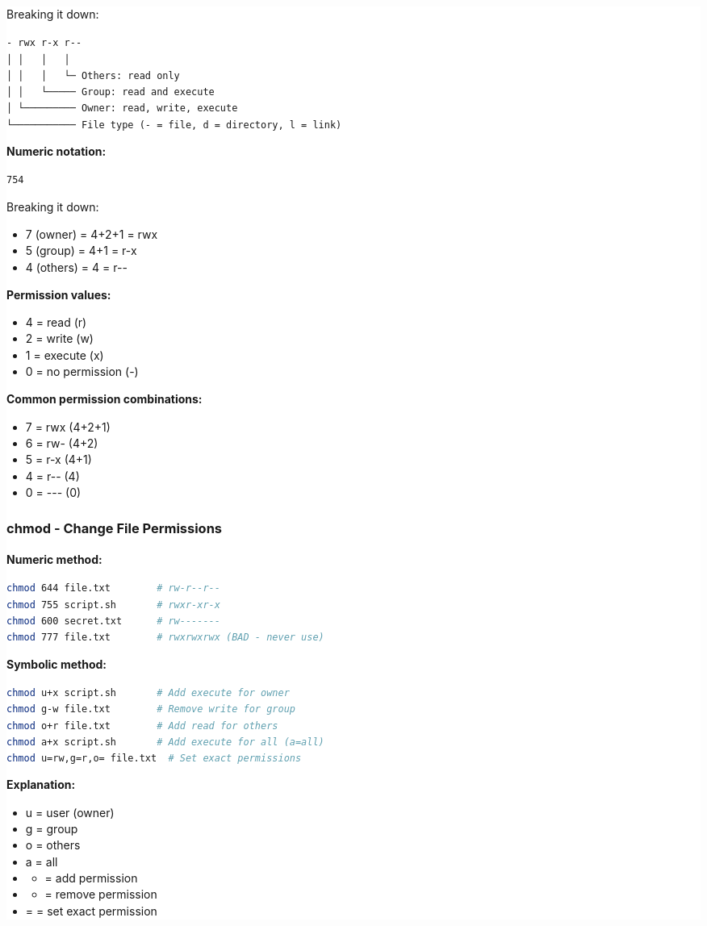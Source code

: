 Breaking it down:
```
- rwx r-x r--
│ │   │   │
│ │   │   └─ Others: read only
│ │   └───── Group: read and execute
│ └───────── Owner: read, write, execute
└─────────── File type (- = file, d = directory, l = link)
```

**Numeric notation:**
```
754
```

Breaking it down:
- 7 (owner) = 4+2+1 = rwx
- 5 (group) = 4+1 = r-x
- 4 (others) = 4 = r--

**Permission values:**
- 4 = read (r)
- 2 = write (w)
- 1 = execute (x)
- 0 = no permission (-)

**Common permission combinations:**
- 7 = rwx (4+2+1)
- 6 = rw- (4+2)
- 5 = r-x (4+1)
- 4 = r-- (4)
- 0 = --- (0)

### chmod - Change File Permissions

**Numeric method:**
```bash
chmod 644 file.txt        # rw-r--r--
chmod 755 script.sh       # rwxr-xr-x
chmod 600 secret.txt      # rw-------
chmod 777 file.txt        # rwxrwxrwx (BAD - never use)
```

**Symbolic method:**
```bash
chmod u+x script.sh       # Add execute for owner
chmod g-w file.txt        # Remove write for group
chmod o+r file.txt        # Add read for others
chmod a+x script.sh       # Add execute for all (a=all)
chmod u=rw,g=r,o= file.txt  # Set exact permissions
```

**Explanation:**
- u = user (owner)
- g = group
- o = others
- a = all
- + = add permission
- - = remove permission
- = = set exact permission
